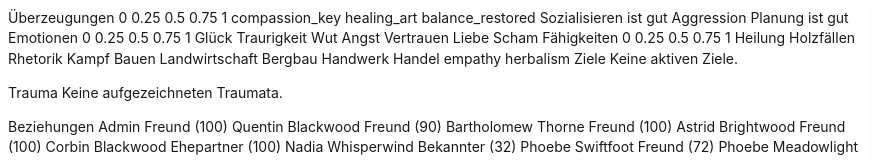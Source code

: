 Überzeugungen
0
0.25
0.5
0.75
1
compassion_key
healing_art
balance_restored
Sozialisieren ist gut
Aggression
Planung ist gut
Emotionen
0
0.25
0.5
0.75
1
Glück
Traurigkeit
Wut
Angst
Vertrauen
Liebe
Scham
Fähigkeiten
0
0.25
0.5
0.75
1
Heilung
Holzfällen
Rhetorik
Kampf
Bauen
Landwirtschaft
Bergbau
Handwerk
Handel
empathy
herbalism
Ziele
Keine aktiven Ziele.

Trauma
Keine aufgezeichneten Traumata.

Beziehungen
Admin
Freund (100)
Quentin Blackwood
Freund (90)
Bartholomew Thorne
Freund (100)
Astrid Brightwood
Freund (100)
Corbin Blackwood
Ehepartner (100)
Nadia Whisperwind
Bekannter (32)
Phoebe Swiftfoot
Freund (72)
Phoebe Meadowlight
